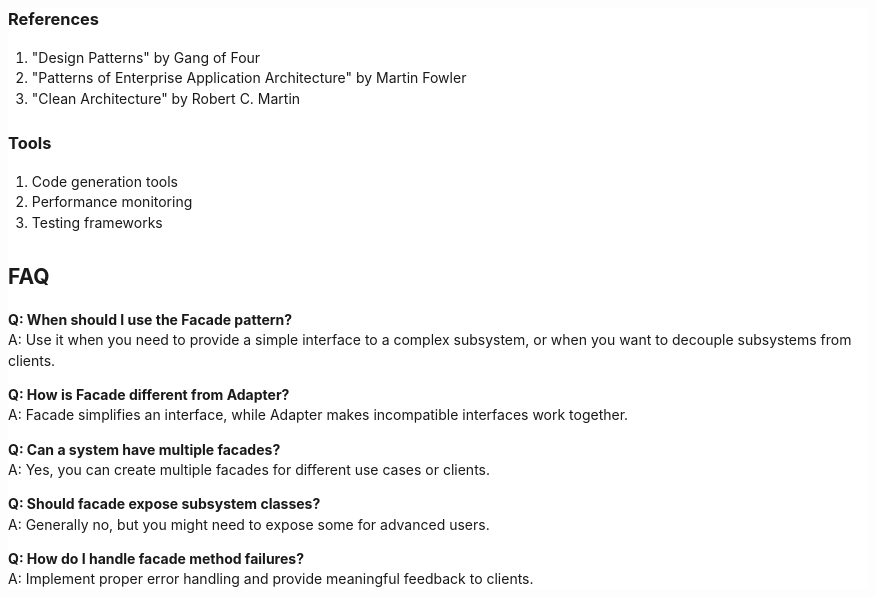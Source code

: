 ### References
1. "Design Patterns" by Gang of Four
2. "Patterns of Enterprise Application Architecture" by Martin Fowler
3. "Clean Architecture" by Robert C. Martin

### Tools
1. Code generation tools
2. Performance monitoring
3. Testing frameworks

## FAQ

**Q: When should I use the Facade pattern?**  
A: Use it when you need to provide a simple interface to a complex subsystem, or when you want to decouple subsystems from clients.

**Q: How is Facade different from Adapter?**  
A: Facade simplifies an interface, while Adapter makes incompatible interfaces work together.

**Q: Can a system have multiple facades?**  
A: Yes, you can create multiple facades for different use cases or clients.

**Q: Should facade expose subsystem classes?**  
A: Generally no, but you might need to expose some for advanced users.

**Q: How do I handle facade method failures?**  
A: Implement proper error handling and provide meaningful feedback to clients.